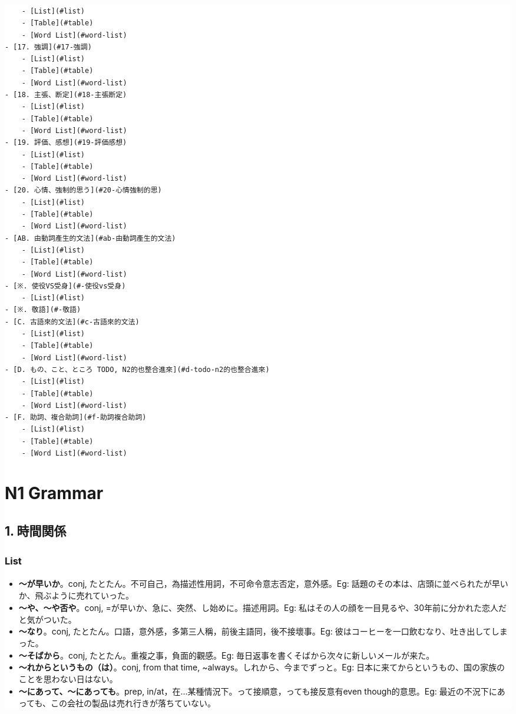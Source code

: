 		- [List](#list)
		- [Table](#table)
		- [Word List](#word-list)
	- [17. 強調](#17-強調)
		- [List](#list)
		- [Table](#table)
		- [Word List](#word-list)
	- [18. 主張、断定](#18-主張断定)
		- [List](#list)
		- [Table](#table)
		- [Word List](#word-list)
	- [19. 評価、感想](#19-評価感想)
		- [List](#list)
		- [Table](#table)
		- [Word List](#word-list)
	- [20. 心情、強制的思う](#20-心情強制的思)
		- [List](#list)
		- [Table](#table)
		- [Word List](#word-list)
	- [AB. 由動詞產生的文法](#ab-由動詞產生的文法)
		- [List](#list)
		- [Table](#table)
		- [Word List](#word-list)
	- [※. 使役VS受身](#-使役vs受身)
		- [List](#list)
	- [※. 敬語](#-敬語)
	- [C. 古語來的文法](#c-古語來的文法)
		- [List](#list)
		- [Table](#table)
		- [Word List](#word-list)
	- [D. もの、こと、ところ TODO, N2的也整合進來](#d-todo-n2的也整合進來)
		- [List](#list)
		- [Table](#table)
		- [Word List](#word-list)
	- [F. 助詞、複合助詞](#f-助詞複合助詞)
		- [List](#list)
		- [Table](#table)
		- [Word List](#word-list)


# N1 Grammar
## 1. 時間関係
### List
- **～が早いか**。conj, たとたん。不可自己，為描述性用詞，不可命令意志否定，意外感。Eg: 話題のその本は、店頭に並べられたが早いか、飛ぶように売れていった。
- **～や、～や否や**。conj, =が早いか、急に、突然、し始めに。描述用詞。Eg: 私はその人の顔を一目見るや、30年前に分かれた恋人だと気がついた。
- **～なり**。conj, たとたん。口語，意外感，多第三人稱，前後主語同，後不接壞事。Eg: 彼はコーヒーを一口飲むなり、吐き出してしまった。
- **～そばから**。conj, たとたん。重複之事，負面的觀感。Eg: 毎日返事を書くそばから次々に新しいメールが来た。
- **～れからというもの（は）**。conj, from that time, ~always。しれから、今までずっと。Eg: 日本に来てからというもの、国の家族のことを思わない日はない。
- **～にあって、～にあっても**。prep, in/at，在...某種情況下。って接順意，っても接反意有even though的意思。Eg: 最近の不況下にあっても、この会社の製品は売れ行きが落ちていない。
